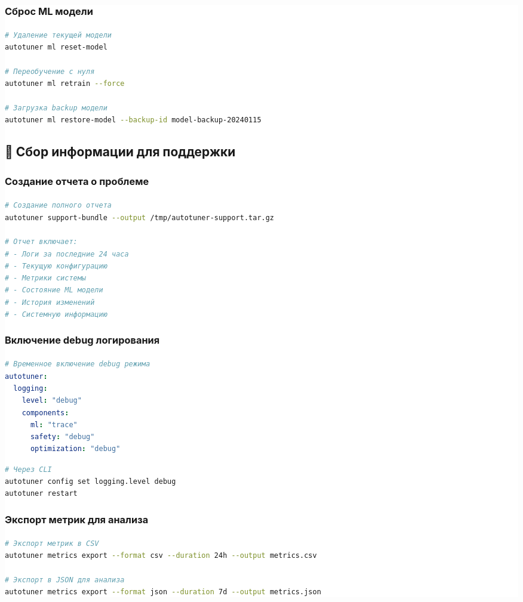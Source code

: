 ### Сброс ML модели

```bash
# Удаление текущей модели
autotuner ml reset-model

# Переобучение с нуля
autotuner ml retrain --force

# Загрузка backup модели
autotuner ml restore-model --backup-id model-backup-20240115
```

## 📝 Сбор информации для поддержки

### Создание отчета о проблеме

```bash
# Создание полного отчета
autotuner support-bundle --output /tmp/autotuner-support.tar.gz

# Отчет включает:
# - Логи за последние 24 часа
# - Текущую конфигурацию
# - Метрики системы
# - Состояние ML модели
# - История изменений
# - Системную информацию
```

### Включение debug логирования

```yaml
# Временное включение debug режима
autotuner:
  logging:
    level: "debug"
    components:
      ml: "trace"
      safety: "debug"
      optimization: "debug"
```

```bash
# Через CLI
autotuner config set logging.level debug
autotuner restart
```

### Экспорт метрик для анализа

```bash
# Экспорт метрик в CSV
autotuner metrics export --format csv --duration 24h --output metrics.csv

# Экспорт в JSON для анализа
autotuner metrics export --format json --duration 7d --output metrics.json
```
